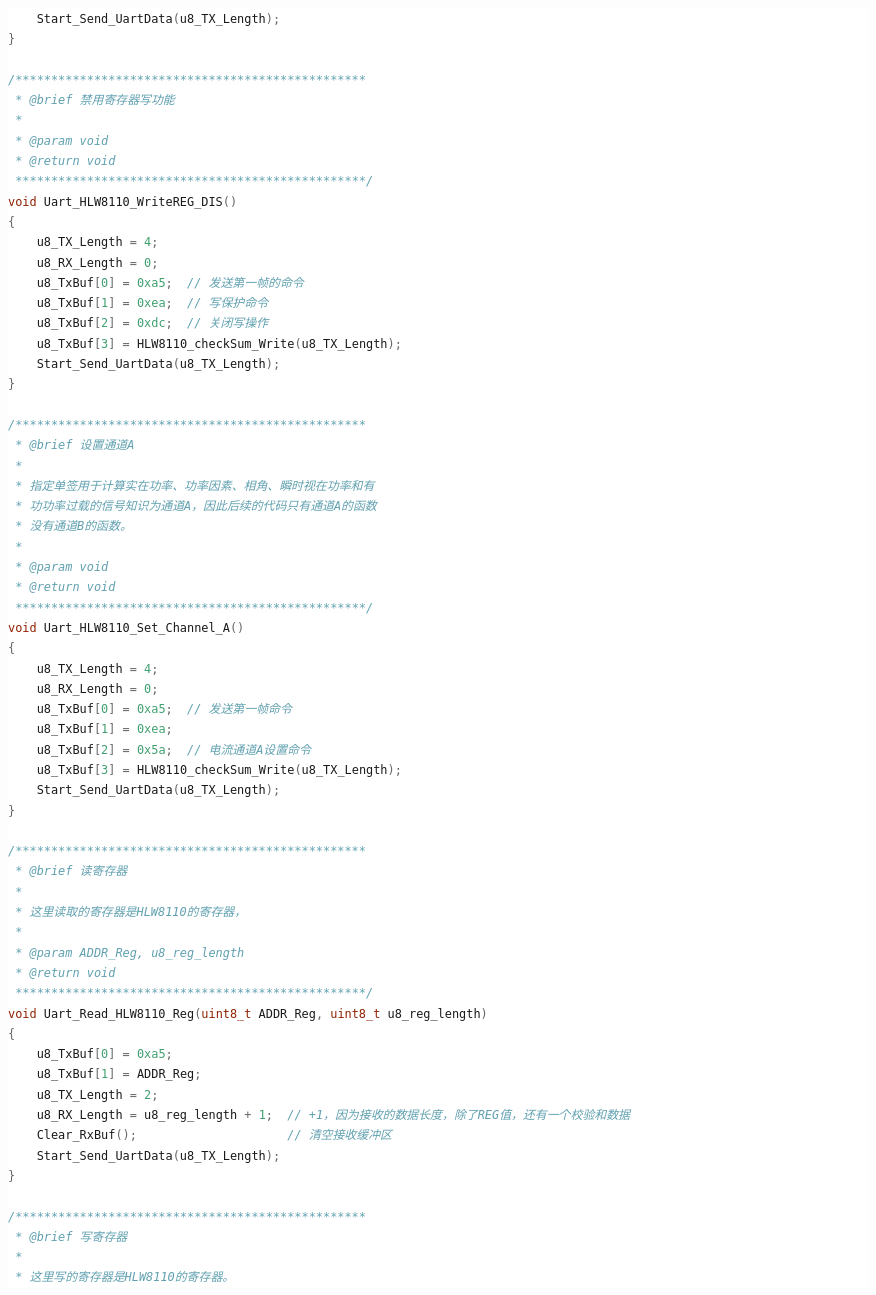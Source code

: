 ```c++
    Start_Send_UartData(u8_TX_Length);
}

/*************************************************
 * @brief 禁用寄存器写功能
 *
 * @param void
 * @return void
 *************************************************/
void Uart_HLW8110_WriteREG_DIS()
{
    u8_TX_Length = 4;
    u8_RX_Length = 0;
    u8_TxBuf[0] = 0xa5;  // 发送第一帧的命令
    u8_TxBuf[1] = 0xea;  // 写保护命令
    u8_TxBuf[2] = 0xdc;  // 关闭写操作
    u8_TxBuf[3] = HLW8110_checkSum_Write(u8_TX_Length);
    Start_Send_UartData(u8_TX_Length);
}

/*************************************************
 * @brief 设置通道A
 *
 * 指定单签用于计算实在功率、功率因素、相角、瞬时视在功率和有
 * 功功率过载的信号知识为通道A，因此后续的代码只有通道A的函数
 * 没有通道B的函数。
 *
 * @param void
 * @return void
 *************************************************/
void Uart_HLW8110_Set_Channel_A()
{
    u8_TX_Length = 4;
    u8_RX_Length = 0;
    u8_TxBuf[0] = 0xa5;  // 发送第一帧命令
    u8_TxBuf[1] = 0xea;
    u8_TxBuf[2] = 0x5a;  // 电流通道A设置命令
    u8_TxBuf[3] = HLW8110_checkSum_Write(u8_TX_Length);
    Start_Send_UartData(u8_TX_Length);
}

/*************************************************
 * @brief 读寄存器
 *
 * 这里读取的寄存器是HLW8110的寄存器，
 *
 * @param ADDR_Reg, u8_reg_length
 * @return void
 *************************************************/
void Uart_Read_HLW8110_Reg(uint8_t ADDR_Reg, uint8_t u8_reg_length)
{
    u8_TxBuf[0] = 0xa5;
    u8_TxBuf[1] = ADDR_Reg;
    u8_TX_Length = 2;
    u8_RX_Length = u8_reg_length + 1;  // +1，因为接收的数据长度，除了REG值，还有一个校验和数据
    Clear_RxBuf();                     // 清空接收缓冲区
    Start_Send_UartData(u8_TX_Length);
}

/*************************************************
 * @brief 写寄存器
 *
 * 这里写的寄存器是HLW8110的寄存器。
```